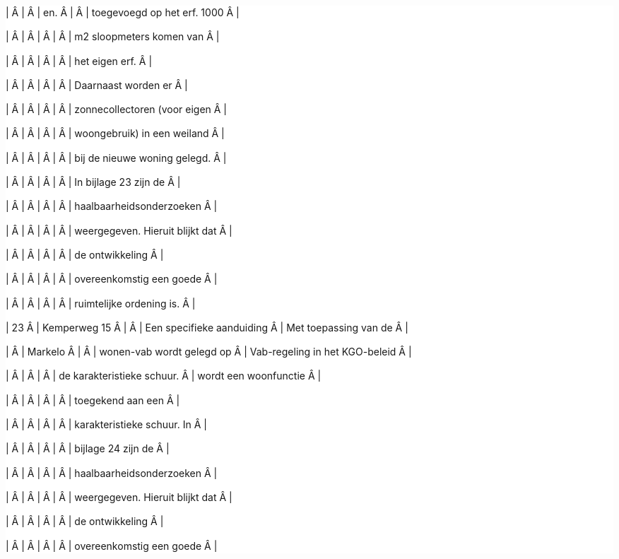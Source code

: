 | Â | Â | en.   Â | Â | toegevoegd op het erf. 1000   Â |

| Â | Â | Â | Â | m2 sloopmeters komen van    Â |

| Â | Â | Â | Â | het eigen erf.   Â |

| Â | Â | Â | Â | Daarnaast worden er   Â |

| Â | Â | Â | Â | zonnecollectoren (voor eigen   Â |

| Â | Â | Â | Â | woongebruik) in een weiland    Â |

| Â | Â | Â | Â | bij de nieuwe woning gelegd.    Â |

| Â | Â | Â | Â | In bijlage 23 zijn de   Â |

| Â | Â | Â | Â | haalbaarheidsonderzoeken   Â |

| Â | Â | Â | Â | weergegeven. Hieruit blijkt dat   Â |

| Â | Â | Â | Â | de ontwikkeling    Â |

| Â | Â | Â | Â | overeenkomstig een goede    Â |

| Â | Â | Â | Â | ruimtelijke ordening is.   Â |

| 23   Â | Kemperweg 15   Â | Â | Een specifieke aanduiding   Â | Met toepassing van de   Â |

| Â | Markelo   Â | Â | wonen\-vab wordt gelegd op    Â | Vab\-regeling in het KGO\-beleid   Â |

| Â | Â | Â | de karakteristieke schuur.   Â | wordt een woonfunctie   Â |

| Â | Â | Â | Â | toegekend aan een   Â |

| Â | Â | Â | Â | karakteristieke schuur. In   Â |

| Â | Â | Â | Â | bijlage 24 zijn de   Â |

| Â | Â | Â | Â | haalbaarheidsonderzoeken   Â |

| Â | Â | Â | Â | weergegeven. Hieruit blijkt dat   Â |

| Â | Â | Â | Â | de ontwikkeling    Â |

| Â | Â | Â | Â | overeenkomstig een goede    Â |
